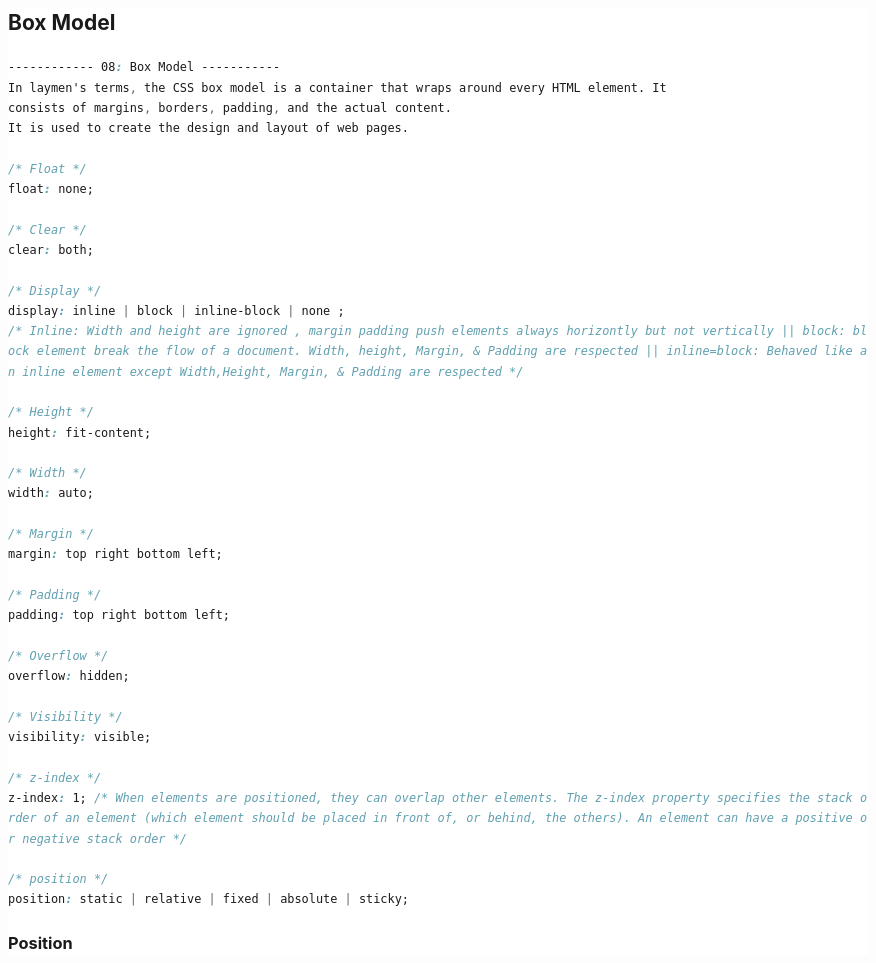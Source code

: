 
## Box Model
```css
------------ 08: Box Model -----------
In laymen's terms, the CSS box model is a container that wraps around every HTML element. It
consists of margins, borders, padding, and the actual content.
It is used to create the design and layout of web pages.

/* Float */
float: none;

/* Clear */
clear: both;

/* Display */
display: inline | block | inline-block | none ; 
/* Inline: Width and height are ignored , margin padding push elements always horizontly but not vertically || block: block element break the flow of a document. Width, height, Margin, & Padding are respected || inline=block: Behaved like an inline element except Width,Height, Margin, & Padding are respected */
  
/* Height */
height: fit-content;

/* Width */
width: auto;

/* Margin */
margin: top right bottom left;

/* Padding */
padding: top right bottom left;

/* Overflow */
overflow: hidden;

/* Visibility */
visibility: visible;

/* z-index */ 
z-index: 1; /* When elements are positioned, they can overlap other elements. The z-index property specifies the stack order of an element (which element should be placed in front of, or behind, the others). An element can have a positive or negative stack order */

/* position */
position: static | relative | fixed | absolute | sticky;

```

### Position
